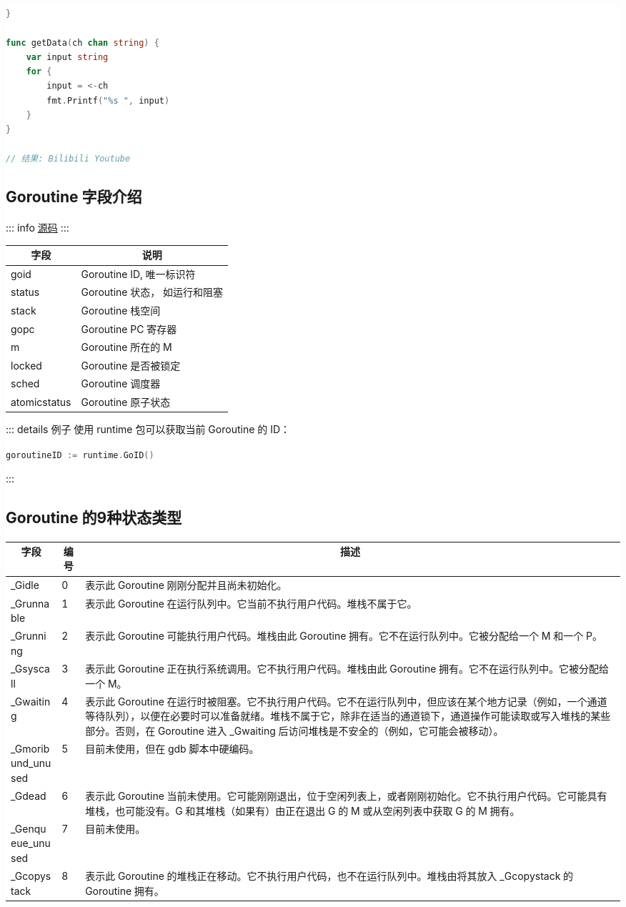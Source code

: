 ```go
}

func getData(ch chan string) {
	var input string
	for {
		input = <-ch
		fmt.Printf("%s ", input)
	}
}

// 结果: Bilibili Youtube
```


## Goroutine 字段介绍

::: info
[源码](https://github.com/golang/go/blob/16ce8b3925deaeb72541ee96b6ee23a08fc21dea/src/runtime/runtime2.go#L422)
:::

| 字段         | 说明                          |
| ------------ | ----------------------------- |
| goid         | Goroutine ID, 唯一标识符      |
| status       | Goroutine 状态， 如运行和阻塞 |
| stack        | Goroutine 栈空间              |
| gopc         | Goroutine PC 寄存器           |
| m            | Goroutine 所在的 M            |
| locked       | Goroutine 是否被锁定          |
| sched        | Goroutine 调度器              |
| atomicstatus | Goroutine 原子状态            |

::: details 例子
使用 runtime 包可以获取当前 Goroutine 的 ID：
```go
goroutineID := runtime.GoID()
```
:::

## Goroutine 的9种状态类型

| **字段**          | **编号** | **描述**                                                                                                                                                                                                                                                                                                  |
| ----------------- | -------- | --------------------------------------------------------------------------------------------------------------------------------------------------------------------------------------------------------------------------------------------------------------------------------------------------------- |
| _Gidle            | 0        | 表示此 Goroutine 刚刚分配并且尚未初始化。                                                                                                                                                                                                                                                                 |
| _Grunnable        | 1        | 表示此 Goroutine 在运行队列中。它当前不执行用户代码。堆栈不属于它。                                                                                                                                                                                                                                       |
| _Grunning         | 2        | 表示此 Goroutine 可能执行用户代码。堆栈由此 Goroutine 拥有。它不在运行队列中。它被分配给一个 M 和一个 P。                                                                                                                                                                                                 |
| _Gsyscall         | 3        | 表示此 Goroutine 正在执行系统调用。它不执行用户代码。堆栈由此 Goroutine 拥有。它不在运行队列中。它被分配给一个 M。                                                                                                                                                                                        |
| _Gwaiting         | 4        | 表示此 Goroutine 在运行时被阻塞。它不执行用户代码。它不在运行队列中，但应该在某个地方记录（例如，一个通道等待队列），以便在必要时可以准备就绪。堆栈不属于它，除非在适当的通道锁下，通道操作可能读取或写入堆栈的某些部分。否则，在 Goroutine 进入 _Gwaiting 后访问堆栈是不安全的（例如，它可能会被移动）。 |
| _Gmoribund_unused | 5        | 目前未使用，但在 gdb 脚本中硬编码。                                                                                                                                                                                                                                                                       |
| _Gdead            | 6        | 表示此 Goroutine 当前未使用。它可能刚刚退出，位于空闲列表上，或者刚刚初始化。它不执行用户代码。它可能具有堆栈，也可能没有。G 和其堆栈（如果有）由正在退出 G 的 M 或从空闲列表中获取 G 的 M 拥有。                                                                                                         |
| _Genqueue_unused  | 7        | 目前未使用。                                                                                                                                                                                                                                                                                              |
| _Gcopystack       | 8        | 表示此 Goroutine 的堆栈正在移动。它不执行用户代码，也不在运行队列中。堆栈由将其放入 _Gcopystack 的 Goroutine 拥有。                                                                                                                                                                                       |